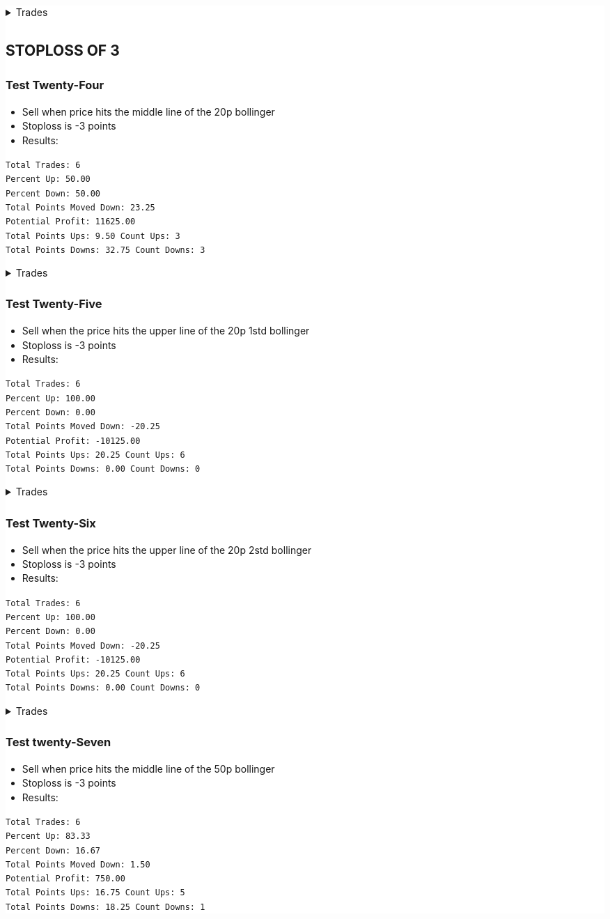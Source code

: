 <details><summary>Trades</summary></details>

## STOPLOSS OF 3

### Test Twenty-Four
* Sell when price hits the middle line of the 20p bollinger
* Stoploss is -3 points
* Results:
```
Total Trades: 6
Percent Up: 50.00
Percent Down: 50.00
Total Points Moved Down: 23.25
Potential Profit: 11625.00
Total Points Ups: 9.50 Count Ups: 3
Total Points Downs: 32.75 Count Downs: 3
```

<details><summary>Trades</summary></details>

### Test Twenty-Five
* Sell when the price hits the upper line of the 20p 1std bollinger
* Stoploss is -3 points
* Results:
```
Total Trades: 6
Percent Up: 100.00
Percent Down: 0.00
Total Points Moved Down: -20.25
Potential Profit: -10125.00
Total Points Ups: 20.25 Count Ups: 6
Total Points Downs: 0.00 Count Downs: 0
```

<details><summary>Trades</summary></details>

### Test Twenty-Six
* Sell when the price hits the upper line of the 20p 2std bollinger
* Stoploss is -3 points
* Results:
```
Total Trades: 6
Percent Up: 100.00
Percent Down: 0.00
Total Points Moved Down: -20.25
Potential Profit: -10125.00
Total Points Ups: 20.25 Count Ups: 6
Total Points Downs: 0.00 Count Downs: 0
```

<details><summary>Trades</summary></details>

### Test twenty-Seven
* Sell when price hits the middle line of the 50p bollinger
* Stoploss is -3 points
* Results:
```
Total Trades: 6
Percent Up: 83.33
Percent Down: 16.67
Total Points Moved Down: 1.50
Potential Profit: 750.00
Total Points Ups: 16.75 Count Ups: 5
Total Points Downs: 18.25 Count Downs: 1
```